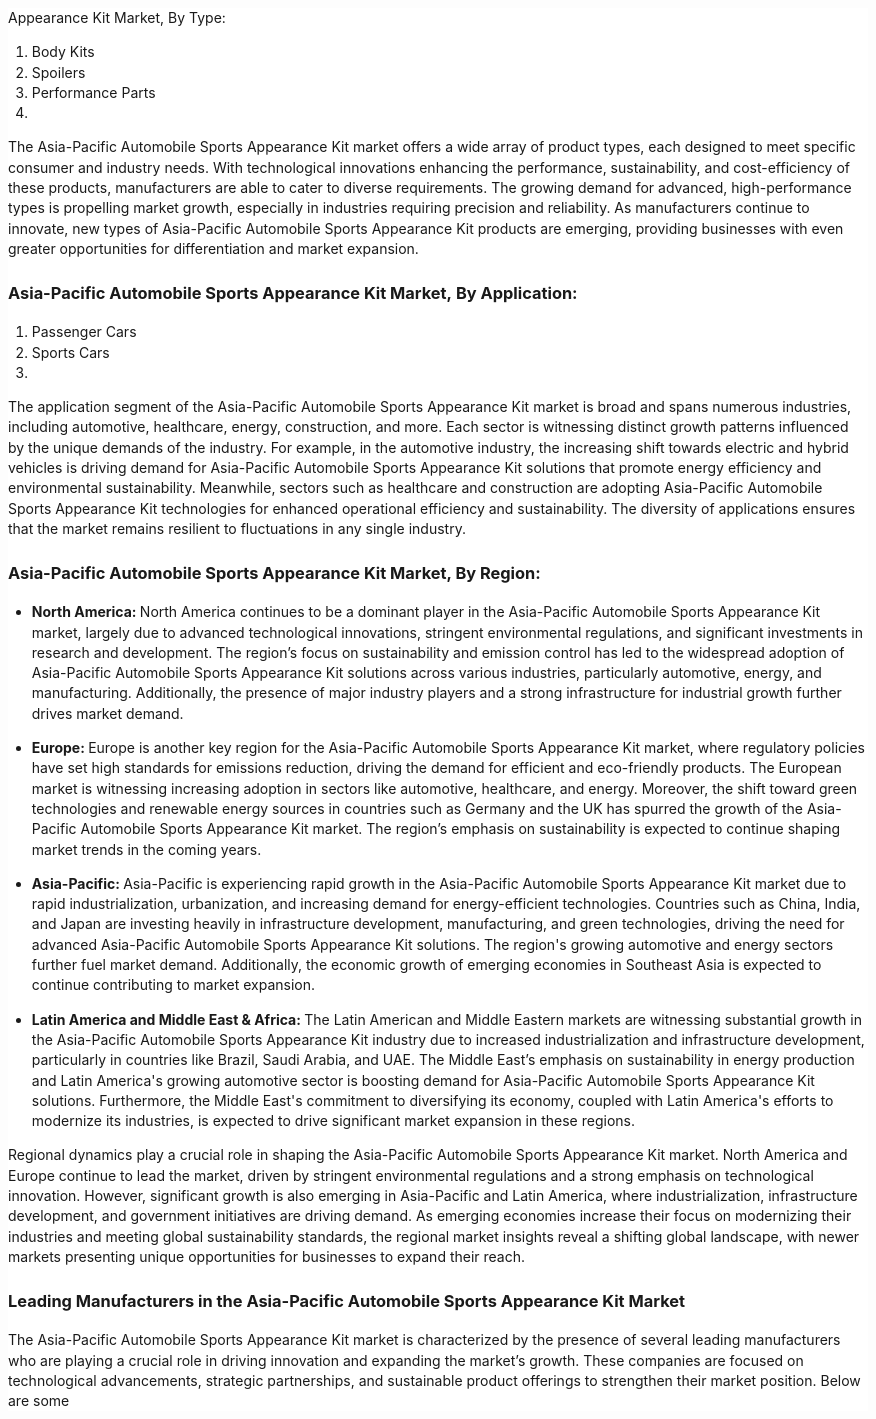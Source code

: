 Appearance Kit Market, By Type:<br /></strong></h3><ol><li>Body Kits<li> Spoilers<li> Performance Parts<li></li></ol><p>The Asia-Pacific Automobile Sports Appearance Kit market offers a wide array of product types, each designed to meet specific consumer and industry needs. With technological innovations enhancing the performance, sustainability, and cost-efficiency of these products, manufacturers are able to cater to diverse requirements. The growing demand for advanced, high-performance types is propelling market growth, especially in industries requiring precision and reliability. As manufacturers continue to innovate, new types of Asia-Pacific Automobile Sports Appearance Kit products are emerging, providing businesses with even greater opportunities for differentiation and market expansion.</p><h3>Asia-Pacific Automobile Sports Appearance Kit Market,&nbsp;By Application:</h3><ol><li>Passenger Cars<li> Sports Cars<li></li></ol><p>The application segment of the Asia-Pacific Automobile Sports Appearance Kit market is broad and spans numerous industries, including automotive, healthcare, energy, construction, and more. Each sector is witnessing distinct growth patterns influenced by the unique demands of the industry. For example, in the automotive industry, the increasing shift towards electric and hybrid vehicles is driving demand for Asia-Pacific Automobile Sports Appearance Kit solutions that promote energy efficiency and environmental sustainability. Meanwhile, sectors such as healthcare and construction are adopting Asia-Pacific Automobile Sports Appearance Kit technologies for enhanced operational efficiency and sustainability. The diversity of applications ensures that the market remains resilient to fluctuations in any single industry.</p><h3>Asia-Pacific Automobile Sports Appearance Kit Market, By Region:</h3><ul><li><p><strong>North America:&nbsp;</strong>North America continues to be a dominant player in the Asia-Pacific Automobile Sports Appearance Kit market, largely due to advanced technological innovations, stringent environmental regulations, and significant investments in research and development. The region&rsquo;s focus on sustainability and emission control has led to the widespread adoption of Asia-Pacific Automobile Sports Appearance Kit solutions across various industries, particularly automotive, energy, and manufacturing. Additionally, the presence of major industry players and a strong infrastructure for industrial growth further drives market demand.</p></li><li><p><strong><strong>Europe:&nbsp;</strong></strong>Europe is another key region for the Asia-Pacific Automobile Sports Appearance Kit market, where regulatory policies have set high standards for emissions reduction, driving the demand for efficient and eco-friendly products. The European market is witnessing increasing adoption in sectors like automotive, healthcare, and energy. Moreover, the shift toward green technologies and renewable energy sources in countries such as Germany and the UK has spurred the growth of the Asia-Pacific Automobile Sports Appearance Kit market. The region&rsquo;s emphasis on sustainability is expected to continue shaping market trends in the coming years.</p></li><li><p><strong><strong>Asia-Pacific:&nbsp;</strong></strong>Asia-Pacific is experiencing rapid growth in the Asia-Pacific Automobile Sports Appearance Kit market due to rapid industrialization, urbanization, and increasing demand for energy-efficient technologies. Countries such as China, India, and Japan are investing heavily in infrastructure development, manufacturing, and green technologies, driving the need for advanced Asia-Pacific Automobile Sports Appearance Kit solutions. The region's growing automotive and energy sectors further fuel market demand. Additionally, the economic growth of emerging economies in Southeast Asia is expected to continue contributing to market expansion.</p></li><li><p><strong><strong>Latin America and Middle East &amp; Africa:&nbsp;</strong></strong>The Latin American and Middle Eastern markets are witnessing substantial growth in the Asia-Pacific Automobile Sports Appearance Kit industry due to increased industrialization and infrastructure development, particularly in countries like Brazil, Saudi Arabia, and UAE. The Middle East&rsquo;s emphasis on sustainability in energy production and Latin America's growing automotive sector is boosting demand for Asia-Pacific Automobile Sports Appearance Kit solutions. Furthermore, the Middle East's commitment to diversifying its economy, coupled with Latin America's efforts to modernize its industries, is expected to drive significant market expansion in these regions.</p></li></ul><p>Regional dynamics play a crucial role in shaping the Asia-Pacific Automobile Sports Appearance Kit market. North America and Europe continue to lead the market, driven by stringent environmental regulations and a strong emphasis on technological innovation. However, significant growth is also emerging in Asia-Pacific and Latin America, where industrialization, infrastructure development, and government initiatives are driving demand. As emerging economies increase their focus on modernizing their industries and meeting global sustainability standards, the regional market insights reveal a shifting global landscape, with newer markets presenting unique opportunities for businesses to expand their reach.</p><h3><strong>Leading Manufacturers in the Asia-Pacific Automobile Sports Appearance Kit Market</strong></h3><p>The Asia-Pacific Automobile Sports Appearance Kit market is characterized by the presence of several leading manufacturers who are playing a crucial role in driving innovation and expanding the market&rsquo;s growth. These companies are focused on technological advancements, strategic partnerships, and sustainable product offerings to strengthen their market position. Below are some